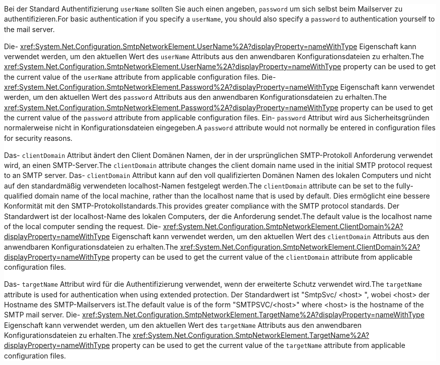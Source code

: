  <span data-ttu-id="32381-144">Bei der Standard Authentifizierung `userName` sollten Sie auch einen angeben, `password` um sich selbst beim Mailserver zu authentifizieren.</span><span class="sxs-lookup"><span data-stu-id="32381-144">For basic authentication if you specify a `userName`, you should also specify a `password` to authentication yourself to the mail server.</span></span>  
  
 <span data-ttu-id="32381-145">Die- <xref:System.Net.Configuration.SmtpNetworkElement.UserName%2A?displayProperty=nameWithType> Eigenschaft kann verwendet werden, um den aktuellen Wert des `userName` Attributs aus den anwendbaren Konfigurationsdateien zu erhalten.</span><span class="sxs-lookup"><span data-stu-id="32381-145">The <xref:System.Net.Configuration.SmtpNetworkElement.UserName%2A?displayProperty=nameWithType> property can be used to get the current value of the `userName` attribute from applicable configuration files.</span></span> <span data-ttu-id="32381-146">Die- <xref:System.Net.Configuration.SmtpNetworkElement.Password%2A?displayProperty=nameWithType> Eigenschaft kann verwendet werden, um den aktuellen Wert des `password` Attributs aus den anwendbaren Konfigurationsdateien zu erhalten.</span><span class="sxs-lookup"><span data-stu-id="32381-146">The <xref:System.Net.Configuration.SmtpNetworkElement.Password%2A?displayProperty=nameWithType> property can be used to get the current value of the `password` attribute from applicable configuration files.</span></span> <span data-ttu-id="32381-147">Ein- `password` Attribut wird aus Sicherheitsgründen normalerweise nicht in Konfigurationsdateien eingegeben.</span><span class="sxs-lookup"><span data-stu-id="32381-147">A `password` attribute would not normally be entered in configuration files for security reasons.</span></span>  
  
 <span data-ttu-id="32381-148">Das- `clientDomain` Attribut ändert den Client Domänen Namen, der in der ursprünglichen SMTP-Protokoll Anforderung verwendet wird, an einen SMTP-Server.</span><span class="sxs-lookup"><span data-stu-id="32381-148">The `clientDomain` attribute changes the client domain name used in the initial SMTP protocol request to an SMTP server.</span></span> <span data-ttu-id="32381-149">Das- `clientDomain` Attribut kann auf den voll qualifizierten Domänen Namen des lokalen Computers und nicht auf den standardmäßig verwendeten localhost-Namen festgelegt werden.</span><span class="sxs-lookup"><span data-stu-id="32381-149">The `clientDomain` attribute can be set to the fully-qualified domain name of the local machine, rather than the localhost name that is used by default.</span></span> <span data-ttu-id="32381-150">Dies ermöglicht eine bessere Konformität mit den SMTP-Protokollstandards.</span><span class="sxs-lookup"><span data-stu-id="32381-150">This provides greater compliance with the SMTP protocol standards.</span></span> <span data-ttu-id="32381-151">Der Standardwert ist der localhost-Name des lokalen Computers, der die Anforderung sendet.</span><span class="sxs-lookup"><span data-stu-id="32381-151">The default value is the localhost name of the local computer sending the request.</span></span> <span data-ttu-id="32381-152">Die- <xref:System.Net.Configuration.SmtpNetworkElement.ClientDomain%2A?displayProperty=nameWithType> Eigenschaft kann verwendet werden, um den aktuellen Wert des `clientDomain` Attributs aus den anwendbaren Konfigurationsdateien zu erhalten.</span><span class="sxs-lookup"><span data-stu-id="32381-152">The <xref:System.Net.Configuration.SmtpNetworkElement.ClientDomain%2A?displayProperty=nameWithType> property can be used to get the current value of the `clientDomain` attribute from applicable configuration files.</span></span>  
  
 <span data-ttu-id="32381-153">Das- `targetName` Attribut wird für die Authentifizierung verwendet, wenn der erweiterte Schutz verwendet wird.</span><span class="sxs-lookup"><span data-stu-id="32381-153">The `targetName` attribute is used for authentication when using extended protection.</span></span> <span data-ttu-id="32381-154">Der Standardwert ist "SmtpSvc/ \<host> ", wobei \<host> der Hostname des SMTP-Mailservers ist.</span><span class="sxs-lookup"><span data-stu-id="32381-154">The default value is of the form "SMTPSVC/\<host>" where \<host> is the hostname of the SMTP mail server.</span></span> <span data-ttu-id="32381-155">Die- <xref:System.Net.Configuration.SmtpNetworkElement.TargetName%2A?displayProperty=nameWithType> Eigenschaft kann verwendet werden, um den aktuellen Wert des `targetName` Attributs aus den anwendbaren Konfigurationsdateien zu erhalten.</span><span class="sxs-lookup"><span data-stu-id="32381-155">The <xref:System.Net.Configuration.SmtpNetworkElement.TargetName%2A?displayProperty=nameWithType> property can be used to get the current value of the `targetName` attribute from applicable configuration files.</span></span>  
  
